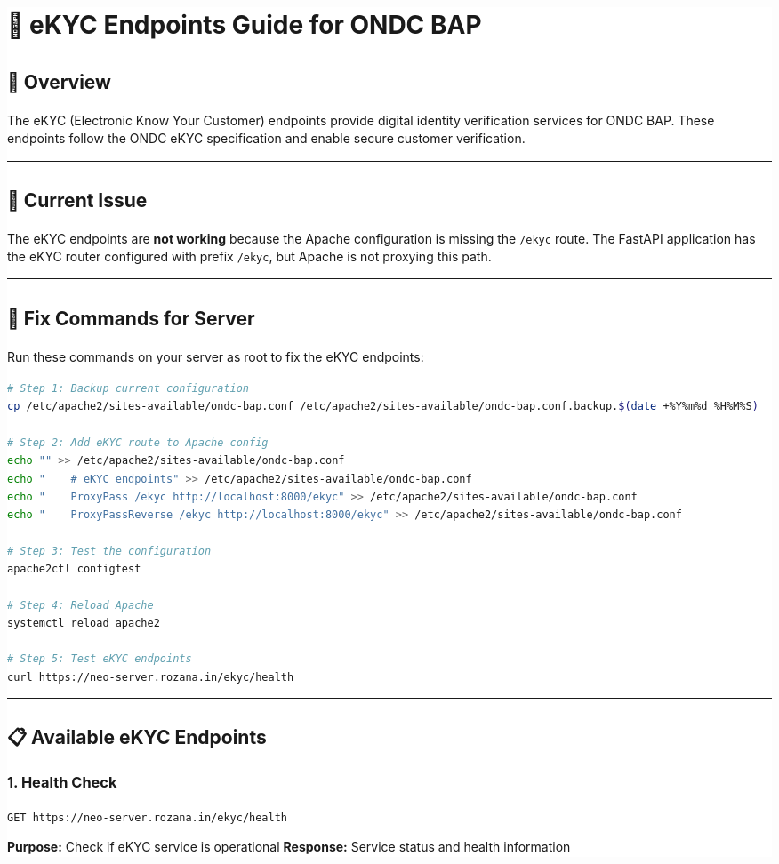 # 🔐 eKYC Endpoints Guide for ONDC BAP

## 🎯 **Overview**

The eKYC (Electronic Know Your Customer) endpoints provide digital identity verification services for ONDC BAP. These endpoints follow the ONDC eKYC specification and enable secure customer verification.

---

## 🔧 **Current Issue**

The eKYC endpoints are **not working** because the Apache configuration is missing the `/ekyc` route. The FastAPI application has the eKYC router configured with prefix `/ekyc`, but Apache is not proxying this path.

---

## 🚀 **Fix Commands for Server**

Run these commands on your server as root to fix the eKYC endpoints:

```bash
# Step 1: Backup current configuration
cp /etc/apache2/sites-available/ondc-bap.conf /etc/apache2/sites-available/ondc-bap.conf.backup.$(date +%Y%m%d_%H%M%S)

# Step 2: Add eKYC route to Apache config
echo "" >> /etc/apache2/sites-available/ondc-bap.conf
echo "    # eKYC endpoints" >> /etc/apache2/sites-available/ondc-bap.conf
echo "    ProxyPass /ekyc http://localhost:8000/ekyc" >> /etc/apache2/sites-available/ondc-bap.conf
echo "    ProxyPassReverse /ekyc http://localhost:8000/ekyc" >> /etc/apache2/sites-available/ondc-bap.conf

# Step 3: Test the configuration
apache2ctl configtest

# Step 4: Reload Apache
systemctl reload apache2

# Step 5: Test eKYC endpoints
curl https://neo-server.rozana.in/ekyc/health
```

---

## 📋 **Available eKYC Endpoints**

### 1. **Health Check**
```bash
GET https://neo-server.rozana.in/ekyc/health
```
**Purpose:** Check if eKYC service is operational
**Response:** Service status and health information
